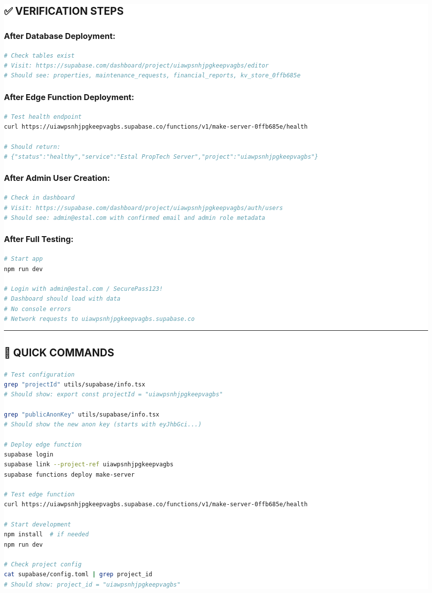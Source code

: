 
## ✅ VERIFICATION STEPS

### After Database Deployment:
```bash
# Check tables exist
# Visit: https://supabase.com/dashboard/project/uiawpsnhjpgkeepvagbs/editor
# Should see: properties, maintenance_requests, financial_reports, kv_store_0ffb685e
```

### After Edge Function Deployment:
```bash
# Test health endpoint
curl https://uiawpsnhjpgkeepvagbs.supabase.co/functions/v1/make-server-0ffb685e/health

# Should return:
# {"status":"healthy","service":"Estal PropTech Server","project":"uiawpsnhjpgkeepvagbs"}
```

### After Admin User Creation:
```bash
# Check in dashboard
# Visit: https://supabase.com/dashboard/project/uiawpsnhjpgkeepvagbs/auth/users
# Should see: admin@estal.com with confirmed email and admin role metadata
```

### After Full Testing:
```bash
# Start app
npm run dev

# Login with admin@estal.com / SecurePass123!
# Dashboard should load with data
# No console errors
# Network requests to uiawpsnhjpgkeepvagbs.supabase.co
```

---

## 🎯 QUICK COMMANDS

```bash
# Test configuration
grep "projectId" utils/supabase/info.tsx
# Should show: export const projectId = "uiawpsnhjpgkeepvagbs"

grep "publicAnonKey" utils/supabase/info.tsx
# Should show the new anon key (starts with eyJhbGci...)

# Deploy edge function
supabase login
supabase link --project-ref uiawpsnhjpgkeepvagbs
supabase functions deploy make-server

# Test edge function
curl https://uiawpsnhjpgkeepvagbs.supabase.co/functions/v1/make-server-0ffb685e/health

# Start development
npm install  # if needed
npm run dev

# Check project config
cat supabase/config.toml | grep project_id
# Should show: project_id = "uiawpsnhjpgkeepvagbs"
```